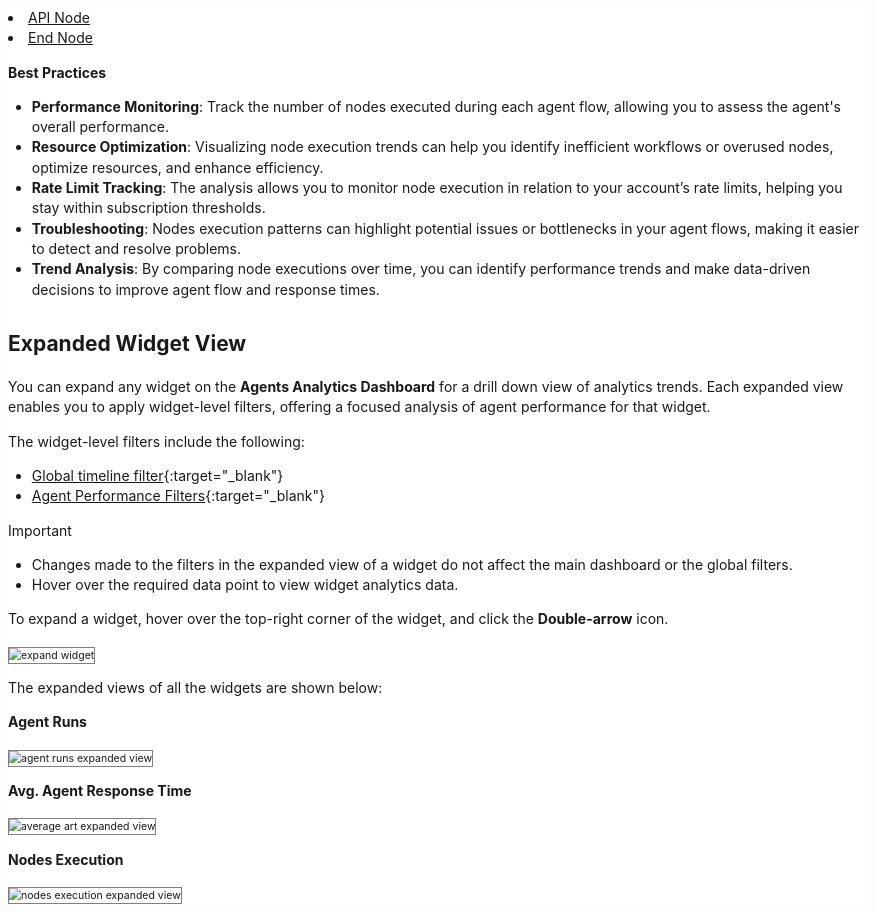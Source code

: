 <li><a href="https://docs.kore.ai/gale/agents/agents-flows/types-of-nodes/api-node/" target="_blank">API Node</a></li>
<li><a href="https://docs.kore.ai/gale/agents/agents-flows/types-of-nodes/end-node/" target="_blank">End Node</a></li></ul></ul>

<p><b>Best Practices</b></p>

* **Performance Monitoring**: Track the number of nodes executed during each agent flow, allowing you to assess the agent's overall performance.
* **Resource Optimization**: Visualizing node execution trends can help you identify inefficient workflows or overused nodes, optimize resources, and enhance efficiency.
* **Rate Limit Tracking**: The analysis allows you to monitor node execution in relation to your account’s rate limits, helping you stay within subscription thresholds.
* **Troubleshooting**: Nodes execution patterns can highlight potential issues or bottlenecks in your agent flows, making it easier to detect and resolve problems.
* **Trend Analysis**: By comparing node executions over time, you can identify performance trends and make data-driven decisions to improve agent flow and response times.

## Expanded Widget View

You can expand any widget on the **Agents Analytics Dashboard** for a drill down view of analytics trends. Each expanded view enables you to apply widget-level filters, offering a focused analysis of agent performance for that widget.

The widget-level filters include the following:

* [Global timeline filter](../analytics/agent-analytics-dashboard.md/#global-timeline-filters){:target="_blank"}
* [Agent Performance Filters](../analytics/agent-analytics-dashboard.md/#agent-performance-filters){:target="_blank"}

<div class="admonition warning">
<p class="admonition-title">Important</p>
<p><ul><li>Changes made to the filters in the expanded view of a widget do not affect the main dashboard or the global filters.</li>
<li>Hover over the required data point to view widget analytics data.</li></ul></p></div>

To expand a widget, hover over the top-right corner of the widget, and click the **Double-arrow** icon.

<img src="../images/expand-widget-icon.png" alt="expand widget" title="expand widget" style="border: 1px solid gray; zoom:75%;">

The expanded views of all the widgets are shown below:

**Agent Runs**

<img src="../images/agent-runs-expanded-view.png" alt="agent runs expanded view" title="agent runs expanded view" style="border: 1px solid gray; zoom:75%;">

**Avg. Agent Response Time**

<img src="../images/avg-art-expanded-view.png" alt="average art expanded view" title="average art expanded view" style="border: 1px solid gray; zoom:75%;">

**Nodes Execution**

<img src="../images/nodes-execution-expanded-view.png" alt="nodes execution expanded view" title="nodes execution expanded view" style="border: 1px solid gray; zoom:75%;">
